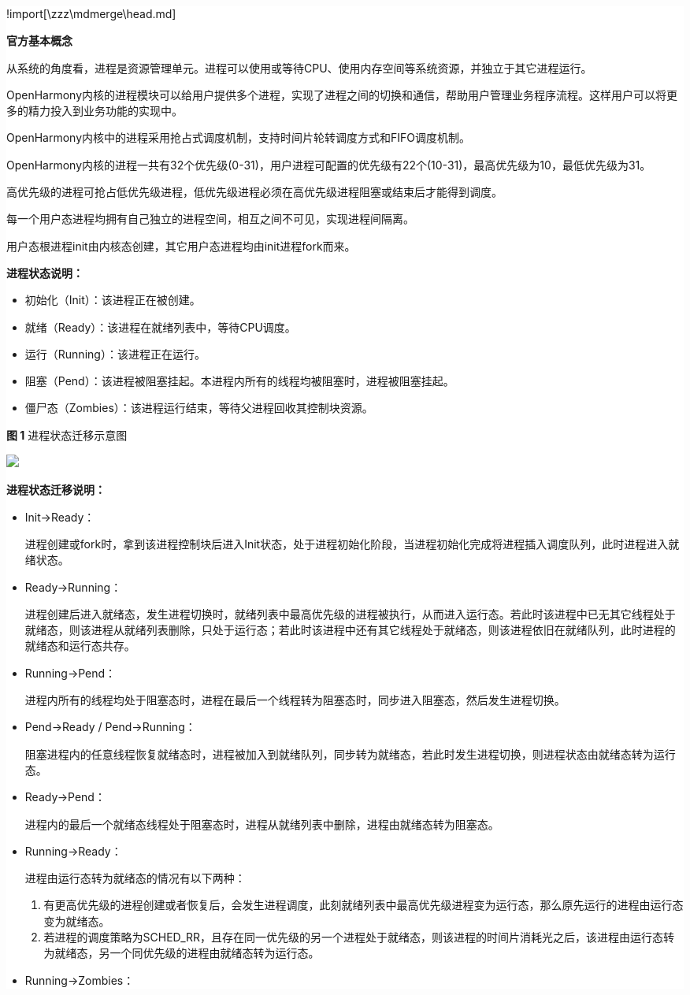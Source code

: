 !import[\zzz\mdmerge\head.md]

**官方基本概念**

从系统的角度看，进程是资源管理单元。进程可以使用或等待CPU、使用内存空间等系统资源，并独立于其它进程运行。

OpenHarmony内核的进程模块可以给用户提供多个进程，实现了进程之间的切换和通信，帮助用户管理业务程序流程。这样用户可以将更多的精力投入到业务功能的实现中。

OpenHarmony内核中的进程采用抢占式调度机制，支持时间片轮转调度方式和FIFO调度机制。

OpenHarmony内核的进程一共有32个优先级(0-31)，用户进程可配置的优先级有22个(10-31)，最高优先级为10，最低优先级为31。

高优先级的进程可抢占低优先级进程，低优先级进程必须在高优先级进程阻塞或结束后才能得到调度。

每一个用户态进程均拥有自己独立的进程空间，相互之间不可见，实现进程间隔离。

用户态根进程init由内核态创建，其它用户态进程均由init进程fork而来。

**进程状态说明：**

-   初始化（Init）：该进程正在被创建。
    
-   就绪（Ready）：该进程在就绪列表中，等待CPU调度。
    
-   运行（Running）：该进程正在运行。
    
-   阻塞（Pend）：该进程被阻塞挂起。本进程内所有的线程均被阻塞时，进程被阻塞挂起。
    
-   僵尸态（Zombies）：该进程运行结束，等待父进程回收其控制块资源。
    

**图 1** 进程状态迁移示意图

![](https://img-blog.csdnimg.cn/img_convert/925ff9ae641e32b2502d7b5a155b8579.png)

**进程状态迁移说明：**

-   Init→Ready：
    
    进程创建或fork时，拿到该进程控制块后进入Init状态，处于进程初始化阶段，当进程初始化完成将进程插入调度队列，此时进程进入就绪状态。
    
-   Ready→Running：
    
    进程创建后进入就绪态，发生进程切换时，就绪列表中最高优先级的进程被执行，从而进入运行态。若此时该进程中已无其它线程处于就绪态，则该进程从就绪列表删除，只处于运行态；若此时该进程中还有其它线程处于就绪态，则该进程依旧在就绪队列，此时进程的就绪态和运行态共存。
    
-   Running→Pend：
    
    进程内所有的线程均处于阻塞态时，进程在最后一个线程转为阻塞态时，同步进入阻塞态，然后发生进程切换。
    
-   Pend→Ready / Pend→Running：
    
    阻塞进程内的任意线程恢复就绪态时，进程被加入到就绪队列，同步转为就绪态，若此时发生进程切换，则进程状态由就绪态转为运行态。
    
-   Ready→Pend：
    
    进程内的最后一个就绪态线程处于阻塞态时，进程从就绪列表中删除，进程由就绪态转为阻塞态。
    
-   Running→Ready：
    
    进程由运行态转为就绪态的情况有以下两种：
    
    1.  有更高优先级的进程创建或者恢复后，会发生进程调度，此刻就绪列表中最高优先级进程变为运行态，那么原先运行的进程由运行态变为就绪态。
    2.  若进程的调度策略为SCHED_RR，且存在同一优先级的另一个进程处于就绪态，则该进程的时间片消耗光之后，该进程由运行态转为就绪态，另一个同优先级的进程由就绪态转为运行态。
-   Running→Zombies：
    